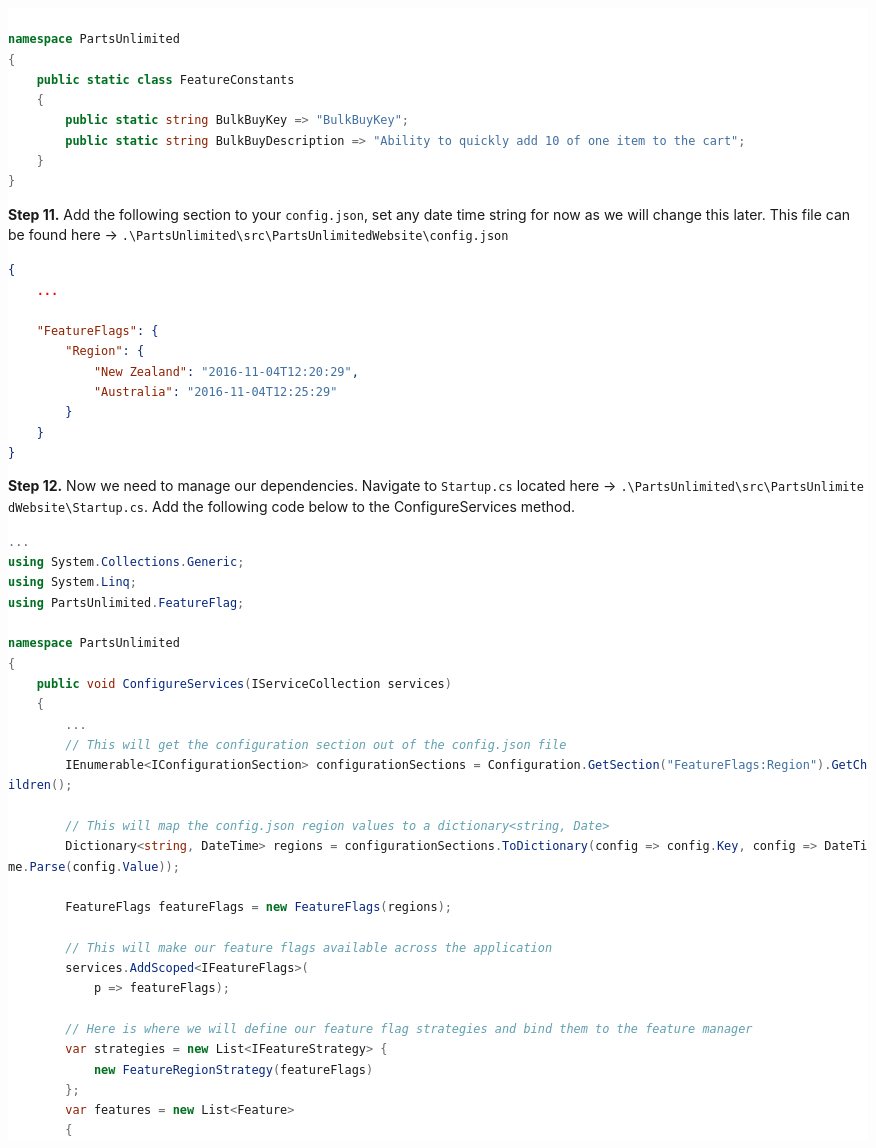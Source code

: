 ```csharp

namespace PartsUnlimited
{
    public static class FeatureConstants
    {
        public static string BulkBuyKey => "BulkBuyKey";
        public static string BulkBuyDescription => "Ability to quickly add 10 of one item to the cart";
    }
}
```

**Step 11.** Add the following section to your `config.json`, set any date time string for now as we will change this later. This file can be found here -> `.\PartsUnlimited\src\PartsUnlimitedWebsite\config.json`

```json
{
    ...

    "FeatureFlags": {
        "Region": {
            "New Zealand": "2016-11-04T12:20:29",
            "Australia": "2016-11-04T12:25:29"
        }
    }
}
```


**Step 12.** Now we need to manage our dependencies. Navigate to `Startup.cs` located here -> `.\PartsUnlimited\src\PartsUnlimitedWebsite\Startup.cs`. Add the following code below to the ConfigureServices method.

```csharp
...
using System.Collections.Generic;
using System.Linq;
using PartsUnlimited.FeatureFlag;

namespace PartsUnlimited
{
    public void ConfigureServices(IServiceCollection services)
    {
        ...
        // This will get the configuration section out of the config.json file
        IEnumerable<IConfigurationSection> configurationSections = Configuration.GetSection("FeatureFlags:Region").GetChildren();

        // This will map the config.json region values to a dictionary<string, Date>
        Dictionary<string, DateTime> regions = configurationSections.ToDictionary(config => config.Key, config => DateTime.Parse(config.Value));

        FeatureFlags featureFlags = new FeatureFlags(regions);

        // This will make our feature flags available across the application
        services.AddScoped<IFeatureFlags>(
            p => featureFlags);
        
        // Here is where we will define our feature flag strategies and bind them to the feature manager
        var strategies = new List<IFeatureStrategy> { 
            new FeatureRegionStrategy(featureFlags)
        };
        var features = new List<Feature>
        {
```